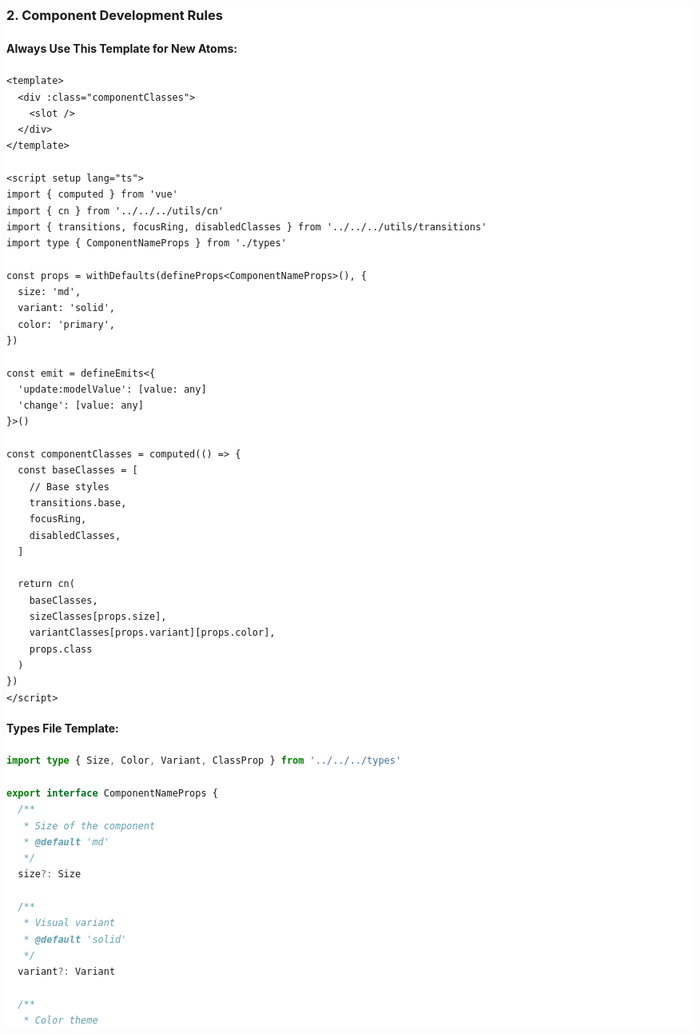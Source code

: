 ### 2. Component Development Rules

#### Always Use This Template for New Atoms:
```vue
<template>
  <div :class="componentClasses">
    <slot />
  </div>
</template>

<script setup lang="ts">
import { computed } from 'vue'
import { cn } from '../../../utils/cn'
import { transitions, focusRing, disabledClasses } from '../../../utils/transitions'
import type { ComponentNameProps } from './types'

const props = withDefaults(defineProps<ComponentNameProps>(), {
  size: 'md',
  variant: 'solid',
  color: 'primary',
})

const emit = defineEmits<{
  'update:modelValue': [value: any]
  'change': [value: any]
}>()

const componentClasses = computed(() => {
  const baseClasses = [
    // Base styles
    transitions.base,
    focusRing,
    disabledClasses,
  ]
  
  return cn(
    baseClasses,
    sizeClasses[props.size],
    variantClasses[props.variant][props.color],
    props.class
  )
})
</script>
```

#### Types File Template:
```typescript
import type { Size, Color, Variant, ClassProp } from '../../../types'

export interface ComponentNameProps {
  /**
   * Size of the component
   * @default 'md'
   */
  size?: Size
  
  /**
   * Visual variant
   * @default 'solid'
   */
  variant?: Variant
  
  /**
   * Color theme
```